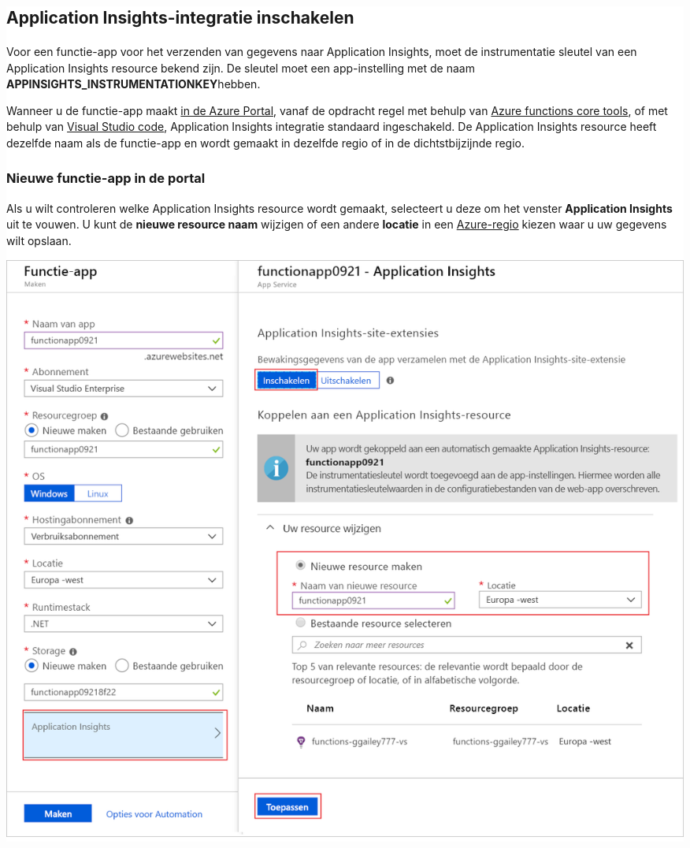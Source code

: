 ## <a name="enable-application-insights-integration"></a>Application Insights-integratie inschakelen

Voor een functie-app voor het verzenden van gegevens naar Application Insights, moet de instrumentatie sleutel van een Application Insights resource bekend zijn. De sleutel moet een app-instelling met de naam **APPINSIGHTS_INSTRUMENTATIONKEY**hebben.

Wanneer u de functie-app maakt [in de Azure Portal](functions-create-first-azure-function.md), vanaf de opdracht regel met behulp van [Azure functions core tools](functions-create-first-azure-function-azure-cli.md), of met behulp van [Visual Studio code](functions-create-first-function-vs-code.md), Application Insights integratie standaard ingeschakeld. De Application Insights resource heeft dezelfde naam als de functie-app en wordt gemaakt in dezelfde regio of in de dichtstbijzijnde regio.

### <a name="new-function-app-in-the-portal"></a>Nieuwe functie-app in de portal

Als u wilt controleren welke Application Insights resource wordt gemaakt, selecteert u deze om het venster **Application Insights** uit te vouwen. U kunt de **nieuwe resource naam** wijzigen of een andere **locatie** in een [Azure-regio](https://azure.microsoft.com/global-infrastructure/geographies/) kiezen waar u uw gegevens wilt opslaan.

![Application Insights inschakelen tijdens het maken van een functie-app](media/functions-monitoring/enable-ai-new-function-app.png)
